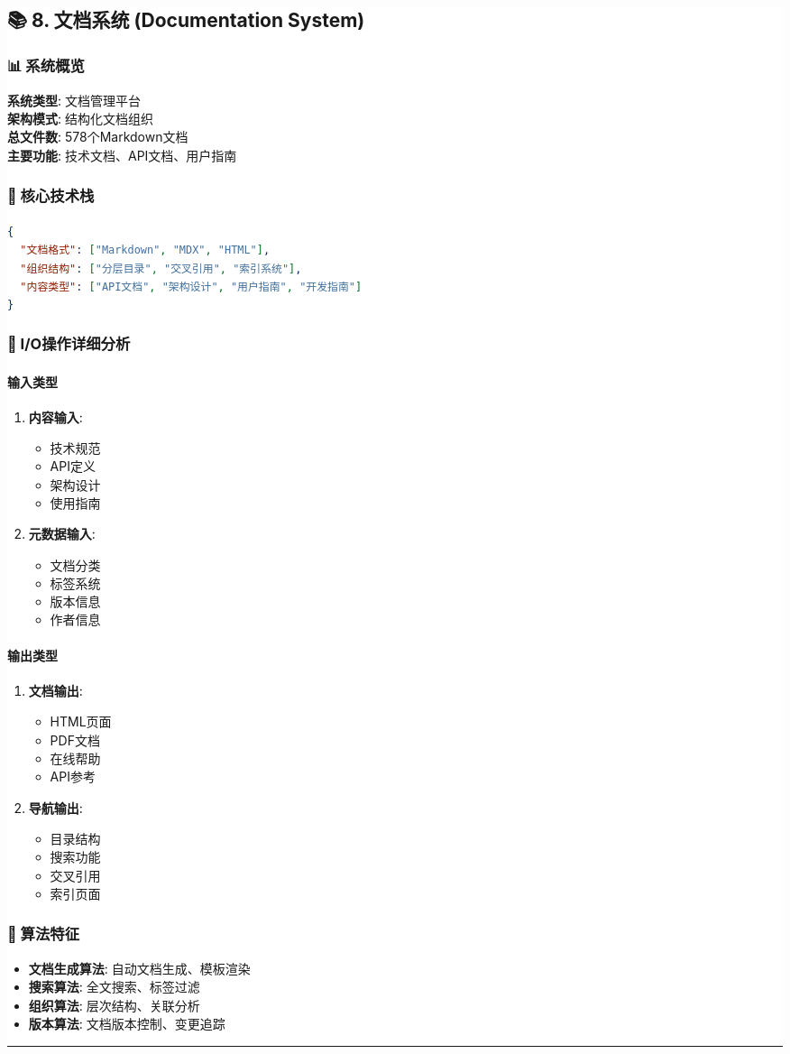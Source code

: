 ## 📚 8. 文档系统 (Documentation System)

### 📊 系统概览
**系统类型**: 文档管理平台  
**架构模式**: 结构化文档组织  
**总文件数**: 578个Markdown文档  
**主要功能**: 技术文档、API文档、用户指南

### 🔧 核心技术栈
```json
{
  "文档格式": ["Markdown", "MDX", "HTML"],
  "组织结构": ["分层目录", "交叉引用", "索引系统"],
  "内容类型": ["API文档", "架构设计", "用户指南", "开发指南"]
}
```

### 💾 I/O操作详细分析

#### **输入类型**
1. **内容输入**:
   - 技术规范
   - API定义
   - 架构设计
   - 使用指南

2. **元数据输入**:
   - 文档分类
   - 标签系统
   - 版本信息
   - 作者信息

#### **输出类型**
1. **文档输出**:
   - HTML页面
   - PDF文档
   - 在线帮助
   - API参考

2. **导航输出**:
   - 目录结构
   - 搜索功能
   - 交叉引用
   - 索引页面

### 🧠 算法特征
- **文档生成算法**: 自动文档生成、模板渲染
- **搜索算法**: 全文搜索、标签过滤
- **组织算法**: 层次结构、关联分析
- **版本算法**: 文档版本控制、变更追踪

---